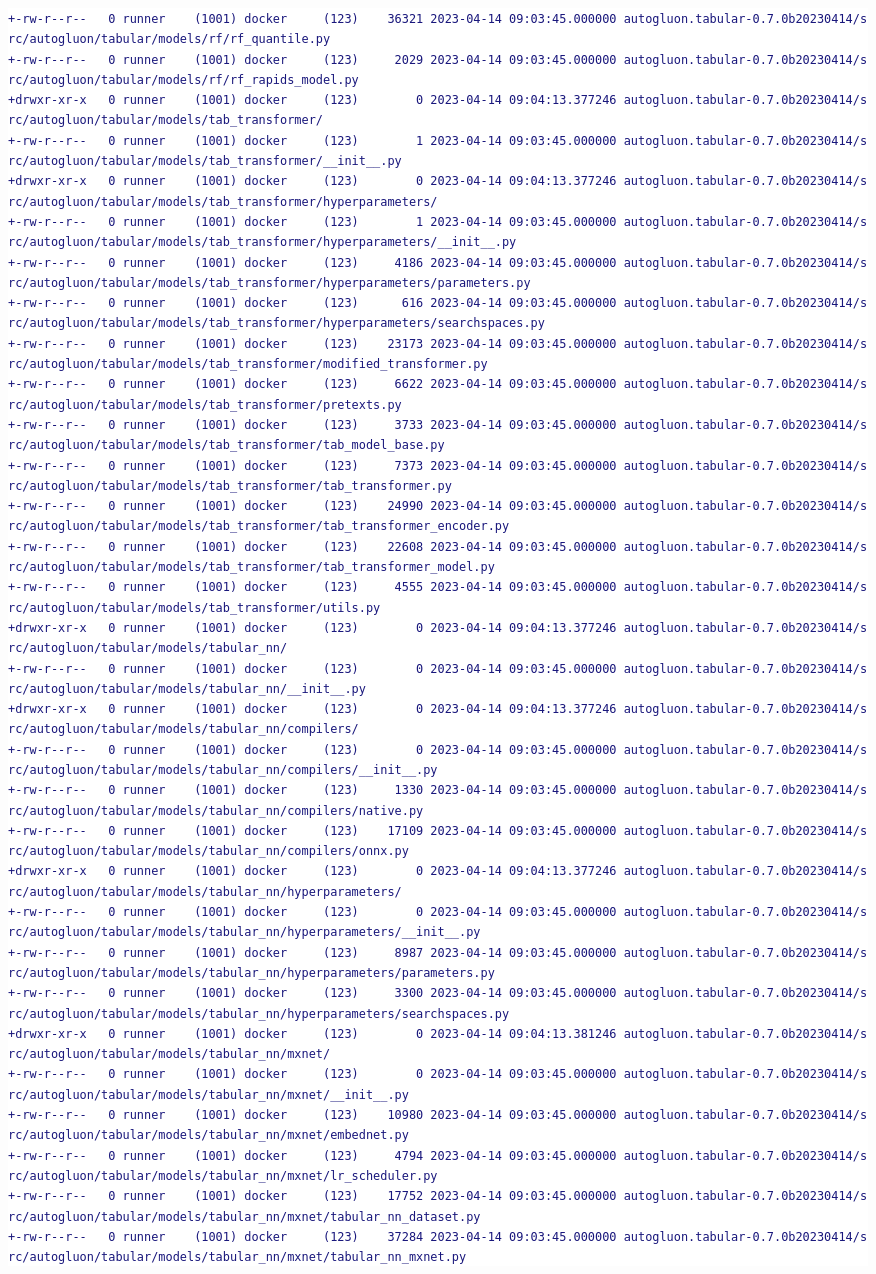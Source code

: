```diff
+-rw-r--r--   0 runner    (1001) docker     (123)    36321 2023-04-14 09:03:45.000000 autogluon.tabular-0.7.0b20230414/src/autogluon/tabular/models/rf/rf_quantile.py
+-rw-r--r--   0 runner    (1001) docker     (123)     2029 2023-04-14 09:03:45.000000 autogluon.tabular-0.7.0b20230414/src/autogluon/tabular/models/rf/rf_rapids_model.py
+drwxr-xr-x   0 runner    (1001) docker     (123)        0 2023-04-14 09:04:13.377246 autogluon.tabular-0.7.0b20230414/src/autogluon/tabular/models/tab_transformer/
+-rw-r--r--   0 runner    (1001) docker     (123)        1 2023-04-14 09:03:45.000000 autogluon.tabular-0.7.0b20230414/src/autogluon/tabular/models/tab_transformer/__init__.py
+drwxr-xr-x   0 runner    (1001) docker     (123)        0 2023-04-14 09:04:13.377246 autogluon.tabular-0.7.0b20230414/src/autogluon/tabular/models/tab_transformer/hyperparameters/
+-rw-r--r--   0 runner    (1001) docker     (123)        1 2023-04-14 09:03:45.000000 autogluon.tabular-0.7.0b20230414/src/autogluon/tabular/models/tab_transformer/hyperparameters/__init__.py
+-rw-r--r--   0 runner    (1001) docker     (123)     4186 2023-04-14 09:03:45.000000 autogluon.tabular-0.7.0b20230414/src/autogluon/tabular/models/tab_transformer/hyperparameters/parameters.py
+-rw-r--r--   0 runner    (1001) docker     (123)      616 2023-04-14 09:03:45.000000 autogluon.tabular-0.7.0b20230414/src/autogluon/tabular/models/tab_transformer/hyperparameters/searchspaces.py
+-rw-r--r--   0 runner    (1001) docker     (123)    23173 2023-04-14 09:03:45.000000 autogluon.tabular-0.7.0b20230414/src/autogluon/tabular/models/tab_transformer/modified_transformer.py
+-rw-r--r--   0 runner    (1001) docker     (123)     6622 2023-04-14 09:03:45.000000 autogluon.tabular-0.7.0b20230414/src/autogluon/tabular/models/tab_transformer/pretexts.py
+-rw-r--r--   0 runner    (1001) docker     (123)     3733 2023-04-14 09:03:45.000000 autogluon.tabular-0.7.0b20230414/src/autogluon/tabular/models/tab_transformer/tab_model_base.py
+-rw-r--r--   0 runner    (1001) docker     (123)     7373 2023-04-14 09:03:45.000000 autogluon.tabular-0.7.0b20230414/src/autogluon/tabular/models/tab_transformer/tab_transformer.py
+-rw-r--r--   0 runner    (1001) docker     (123)    24990 2023-04-14 09:03:45.000000 autogluon.tabular-0.7.0b20230414/src/autogluon/tabular/models/tab_transformer/tab_transformer_encoder.py
+-rw-r--r--   0 runner    (1001) docker     (123)    22608 2023-04-14 09:03:45.000000 autogluon.tabular-0.7.0b20230414/src/autogluon/tabular/models/tab_transformer/tab_transformer_model.py
+-rw-r--r--   0 runner    (1001) docker     (123)     4555 2023-04-14 09:03:45.000000 autogluon.tabular-0.7.0b20230414/src/autogluon/tabular/models/tab_transformer/utils.py
+drwxr-xr-x   0 runner    (1001) docker     (123)        0 2023-04-14 09:04:13.377246 autogluon.tabular-0.7.0b20230414/src/autogluon/tabular/models/tabular_nn/
+-rw-r--r--   0 runner    (1001) docker     (123)        0 2023-04-14 09:03:45.000000 autogluon.tabular-0.7.0b20230414/src/autogluon/tabular/models/tabular_nn/__init__.py
+drwxr-xr-x   0 runner    (1001) docker     (123)        0 2023-04-14 09:04:13.377246 autogluon.tabular-0.7.0b20230414/src/autogluon/tabular/models/tabular_nn/compilers/
+-rw-r--r--   0 runner    (1001) docker     (123)        0 2023-04-14 09:03:45.000000 autogluon.tabular-0.7.0b20230414/src/autogluon/tabular/models/tabular_nn/compilers/__init__.py
+-rw-r--r--   0 runner    (1001) docker     (123)     1330 2023-04-14 09:03:45.000000 autogluon.tabular-0.7.0b20230414/src/autogluon/tabular/models/tabular_nn/compilers/native.py
+-rw-r--r--   0 runner    (1001) docker     (123)    17109 2023-04-14 09:03:45.000000 autogluon.tabular-0.7.0b20230414/src/autogluon/tabular/models/tabular_nn/compilers/onnx.py
+drwxr-xr-x   0 runner    (1001) docker     (123)        0 2023-04-14 09:04:13.377246 autogluon.tabular-0.7.0b20230414/src/autogluon/tabular/models/tabular_nn/hyperparameters/
+-rw-r--r--   0 runner    (1001) docker     (123)        0 2023-04-14 09:03:45.000000 autogluon.tabular-0.7.0b20230414/src/autogluon/tabular/models/tabular_nn/hyperparameters/__init__.py
+-rw-r--r--   0 runner    (1001) docker     (123)     8987 2023-04-14 09:03:45.000000 autogluon.tabular-0.7.0b20230414/src/autogluon/tabular/models/tabular_nn/hyperparameters/parameters.py
+-rw-r--r--   0 runner    (1001) docker     (123)     3300 2023-04-14 09:03:45.000000 autogluon.tabular-0.7.0b20230414/src/autogluon/tabular/models/tabular_nn/hyperparameters/searchspaces.py
+drwxr-xr-x   0 runner    (1001) docker     (123)        0 2023-04-14 09:04:13.381246 autogluon.tabular-0.7.0b20230414/src/autogluon/tabular/models/tabular_nn/mxnet/
+-rw-r--r--   0 runner    (1001) docker     (123)        0 2023-04-14 09:03:45.000000 autogluon.tabular-0.7.0b20230414/src/autogluon/tabular/models/tabular_nn/mxnet/__init__.py
+-rw-r--r--   0 runner    (1001) docker     (123)    10980 2023-04-14 09:03:45.000000 autogluon.tabular-0.7.0b20230414/src/autogluon/tabular/models/tabular_nn/mxnet/embednet.py
+-rw-r--r--   0 runner    (1001) docker     (123)     4794 2023-04-14 09:03:45.000000 autogluon.tabular-0.7.0b20230414/src/autogluon/tabular/models/tabular_nn/mxnet/lr_scheduler.py
+-rw-r--r--   0 runner    (1001) docker     (123)    17752 2023-04-14 09:03:45.000000 autogluon.tabular-0.7.0b20230414/src/autogluon/tabular/models/tabular_nn/mxnet/tabular_nn_dataset.py
+-rw-r--r--   0 runner    (1001) docker     (123)    37284 2023-04-14 09:03:45.000000 autogluon.tabular-0.7.0b20230414/src/autogluon/tabular/models/tabular_nn/mxnet/tabular_nn_mxnet.py
```